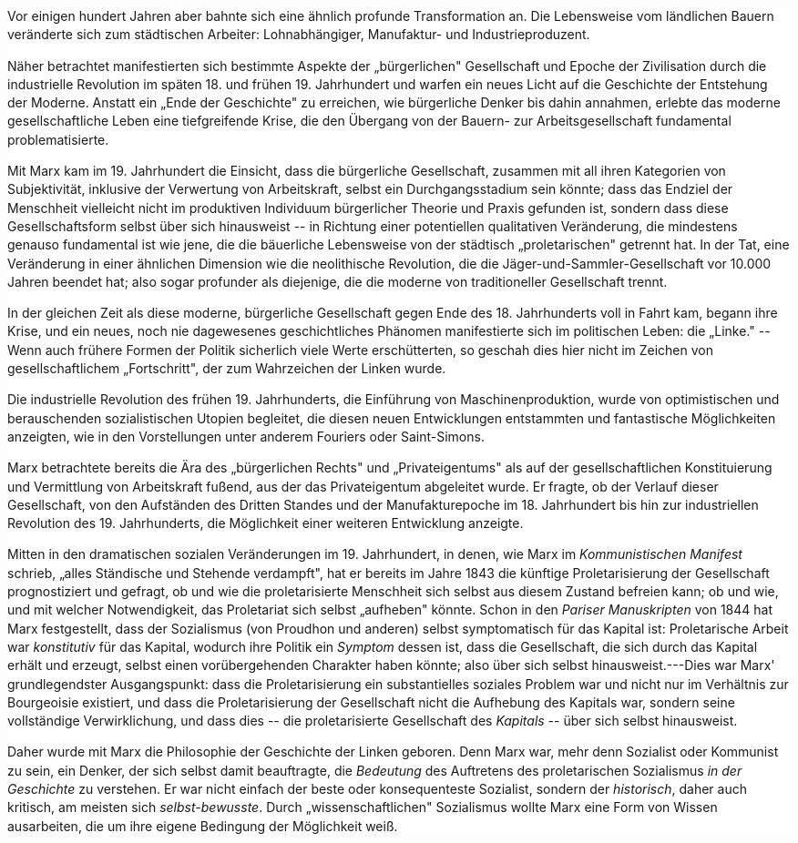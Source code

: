 Vor einigen hundert Jahren aber bahnte sich eine ähnlich profunde Transformation an. Die Lebensweise vom ländlichen Bauern veränderte sich zum städtischen Arbeiter: Lohnabhängiger, Manufaktur- und Industrieproduzent.

Näher betrachtet manifestierten sich bestimmte Aspekte der „bürgerlichen" Gesellschaft und Epoche der Zivilisation durch die industrielle Revolution im späten 18. und frühen 19. Jahrhundert und warfen ein neues Licht auf die Geschichte der Entstehung der Moderne. Anstatt ein „Ende der Geschichte" zu erreichen, wie bürgerliche Denker bis dahin annahmen, erlebte das moderne gesellschaftliche Leben eine tiefgreifende Krise, die den Übergang von der Bauern- zur Arbeitsgesellschaft fundamental problematisierte.

Mit Marx kam im 19. Jahrhundert die Einsicht, dass die bürgerliche Gesellschaft, zusammen mit all ihren Kategorien von Subjektivität, inklusive der Verwertung von Arbeitskraft, selbst ein Durchgangsstadium sein könnte; dass das Endziel der Menschheit vielleicht nicht im produktiven Individuum bürgerlicher Theorie und Praxis gefunden ist, sondern dass diese Gesellschaftsform selbst über sich hinausweist -- in Richtung einer potentiellen qualitativen Veränderung, die mindestens genauso fundamental ist wie jene, die die bäuerliche Lebensweise von der städtisch „proletarischen" getrennt hat. In der Tat, eine Veränderung in einer ähnlichen Dimension wie die neolithische Revolution, die die Jäger-und-Sammler-Gesellschaft vor 10.000 Jahren beendet hat; also sogar profunder als diejenige, die die moderne von traditioneller Gesellschaft trennt.

In der gleichen Zeit als diese moderne, bürgerliche Gesellschaft gegen Ende des 18. Jahrhunderts voll in Fahrt kam, begann ihre Krise, und ein neues, noch nie dagewesenes geschichtliches Phänomen manifestierte sich im politischen Leben: die „Linke." -- Wenn auch frühere Formen der Politik sicherlich viele Werte erschütterten, so geschah dies hier nicht im Zeichen von gesellschaftlichem „Fortschritt", der zum Wahrzeichen der Linken wurde.

Die industrielle Revolution des frühen 19. Jahrhunderts, die Einführung von Maschinenproduktion, wurde von optimistischen und berauschenden sozialistischen Utopien begleitet, die diesen neuen Entwicklungen entstammten und fantastische Möglichkeiten anzeigten, wie in den Vorstellungen unter anderem Fouriers oder Saint-Simons.

Marx betrachtete bereits die Ära des „bürgerlichen Rechts" und „Privateigentums" als auf der gesellschaftlichen Konstituierung und Vermittlung von Arbeitskraft fußend, aus der das Privateigentum abgeleitet wurde. Er fragte, ob der Verlauf dieser Gesellschaft, von den Aufständen des Dritten Standes und der Manufakturepoche im 18. Jahrhundert bis hin zur industriellen Revolution des 19. Jahrhunderts, die Möglichkeit einer weiteren Entwicklung anzeigte.

Mitten in den dramatischen sozialen Veränderungen im 19. Jahrhundert, in denen, wie Marx im *Kommunistischen Manifest* schrieb, „alles Ständische und Stehende verdampft", hat er bereits im Jahre 1843 die künftige Proletarisierung der Gesellschaft prognostiziert und gefragt, ob und wie die proletarisierte Menschheit sich selbst aus diesem Zustand befreien kann; ob und wie, und mit welcher Notwendigkeit, das Proletariat sich selbst „aufheben" könnte. Schon in den *Pariser Manuskripten* von 1844 hat Marx festgestellt, dass der Sozialismus (von Proudhon und anderen) selbst symptomatisch für das Kapital ist: Proletarische Arbeit war *konstitutiv* für das Kapital, wodurch ihre Politik ein *Symptom* dessen ist, dass die Gesellschaft, die sich durch das Kapital erhält und erzeugt, selbst einen vorübergehenden Charakter haben könnte; also über sich selbst hinausweist.---Dies war Marx' grundlegendster Ausgangspunkt: dass die Proletarisierung ein substantielles soziales Problem war und nicht nur im Verhältnis zur Bourgeoisie existiert, und dass die Proletarisierung der Gesellschaft nicht die Aufhebung des Kapitals war, sondern seine vollständige Verwirklichung, und dass dies -- die proletarisierte Gesellschaft des *Kapitals* -- über sich selbst hinausweist.

Daher wurde mit Marx die Philosophie der Geschichte der Linken geboren. Denn Marx war, mehr denn Sozialist oder Kommunist zu sein, ein Denker, der sich selbst damit beauftragte, die *Bedeutung* des Auftretens des proletarischen Sozialismus *in der Geschichte* zu verstehen. Er war nicht einfach der beste oder konsequenteste Sozialist, sondern der *historisch*, daher auch kritisch, am meisten sich *selbst-bewusste*. Durch „wissenschaftlichen" Sozialismus wollte Marx eine Form von Wissen ausarbeiten, die um ihre eigene Bedingung der Möglichkeit weiß.

